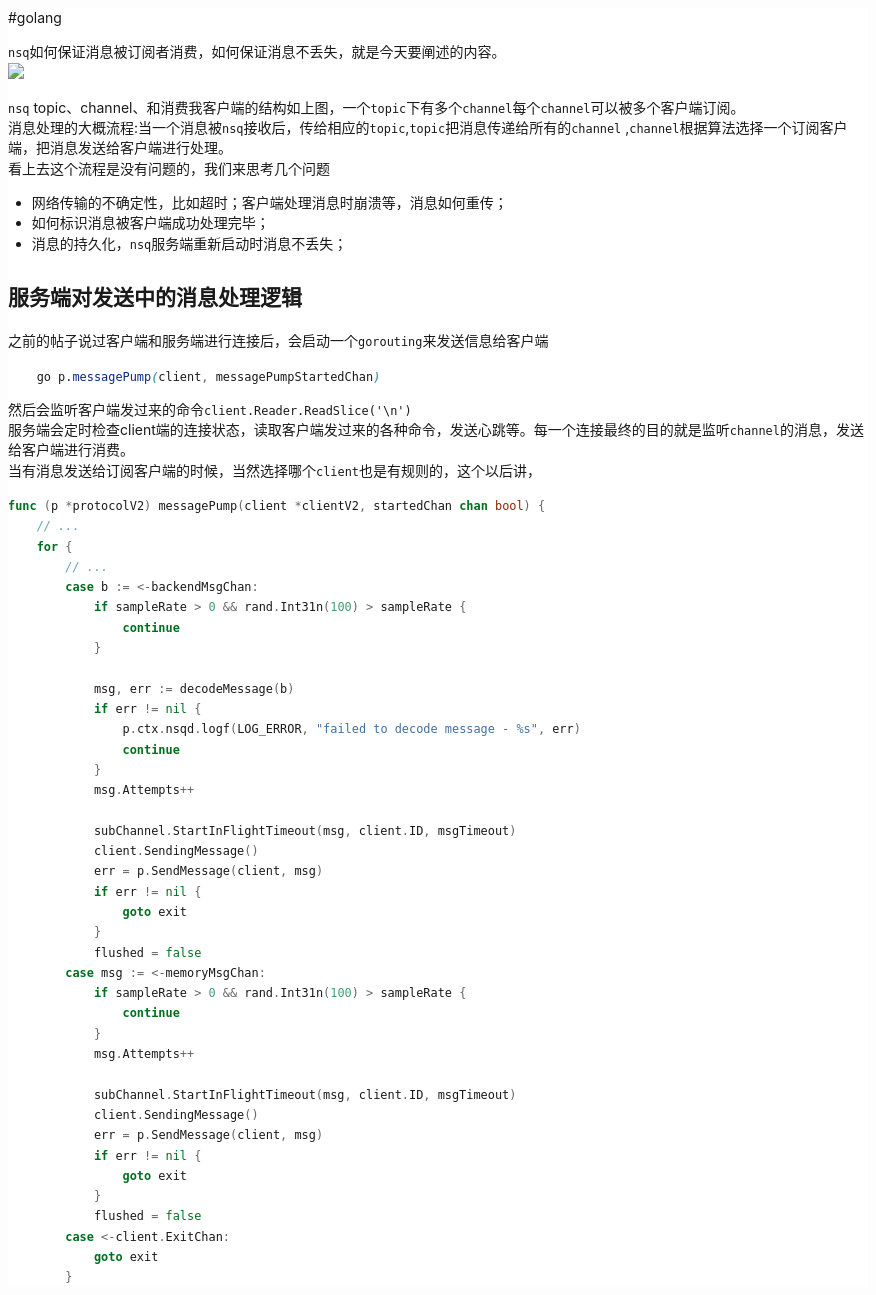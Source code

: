 #golang 

`nsq`如何保证消息被订阅者消费，如何保证消息不丢失，就是今天要阐述的内容。  
![](https://img2018.cnblogs.com/blog/342595/201910/342595-20191031120108292-1028042535.png)

`nsq` topic、channel、和消费我客户端的结构如上图，一个`topic`下有多个`channel`每个`channel`可以被多个客户端订阅。  
消息处理的大概流程:当一个消息被`nsq`接收后，传给相应的`topic`,`topic`把消息传递给所有的`channel` ,`channel`根据算法选择一个订阅客户端，把消息发送给客户端进行处理。  
看上去这个流程是没有问题的，我们来思考几个问题

-   网络传输的不确定性，比如超时；客户端处理消息时崩溃等，消息如何重传；
-   如何标识消息被客户端成功处理完毕；
-   消息的持久化，`nsq`服务端重新启动时消息不丢失；

## 服务端对发送中的消息处理逻辑

之前的帖子说过客户端和服务端进行连接后，会启动一个`gorouting`来发送信息给客户端

```css
	go p.messagePump(client, messagePumpStartedChan)
```

然后会监听客户端发过来的命令`client.Reader.ReadSlice('\n')`  
服务端会定时检查client端的连接状态，读取客户端发过来的各种命令，发送心跳等。每一个连接最终的目的就是监听`channel`的消息，发送给客户端进行消费。  
当有消息发送给订阅客户端的时候，当然选择哪个`client`也是有规则的，这个以后讲，

```go
func (p *protocolV2) messagePump(client *clientV2, startedChan chan bool) {
	// ...
    for {
		// ...
		case b := <-backendMsgChan:
			if sampleRate > 0 && rand.Int31n(100) > sampleRate {
				continue
			}

			msg, err := decodeMessage(b)
			if err != nil {
				p.ctx.nsqd.logf(LOG_ERROR, "failed to decode message - %s", err)
				continue
			}
			msg.Attempts++

			subChannel.StartInFlightTimeout(msg, client.ID, msgTimeout)
			client.SendingMessage()
			err = p.SendMessage(client, msg)
			if err != nil {
				goto exit
			}
			flushed = false
		case msg := <-memoryMsgChan:
			if sampleRate > 0 && rand.Int31n(100) > sampleRate {
				continue
			}
			msg.Attempts++

			subChannel.StartInFlightTimeout(msg, client.ID, msgTimeout)
			client.SendingMessage()
			err = p.SendMessage(client, msg)
			if err != nil {
				goto exit
			}
			flushed = false
		case <-client.ExitChan:
			goto exit
		}
```